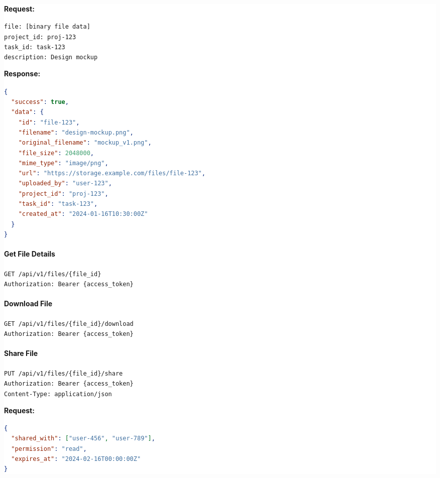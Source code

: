 **Request:**
```
file: [binary file data]
project_id: proj-123
task_id: task-123
description: Design mockup
```

**Response:**
```json
{
  "success": true,
  "data": {
    "id": "file-123",
    "filename": "design-mockup.png",
    "original_filename": "mockup_v1.png",
    "file_size": 2048000,
    "mime_type": "image/png",
    "url": "https://storage.example.com/files/file-123",
    "uploaded_by": "user-123",
    "project_id": "proj-123",
    "task_id": "task-123",
    "created_at": "2024-01-16T10:30:00Z"
  }
}
```

#### **Get File Details**
```http
GET /api/v1/files/{file_id}
Authorization: Bearer {access_token}
```

#### **Download File**
```http
GET /api/v1/files/{file_id}/download
Authorization: Bearer {access_token}
```

#### **Share File**
```http
PUT /api/v1/files/{file_id}/share
Authorization: Bearer {access_token}
Content-Type: application/json
```

**Request:**
```json
{
  "shared_with": ["user-456", "user-789"],
  "permission": "read",
  "expires_at": "2024-02-16T00:00:00Z"
}
```
